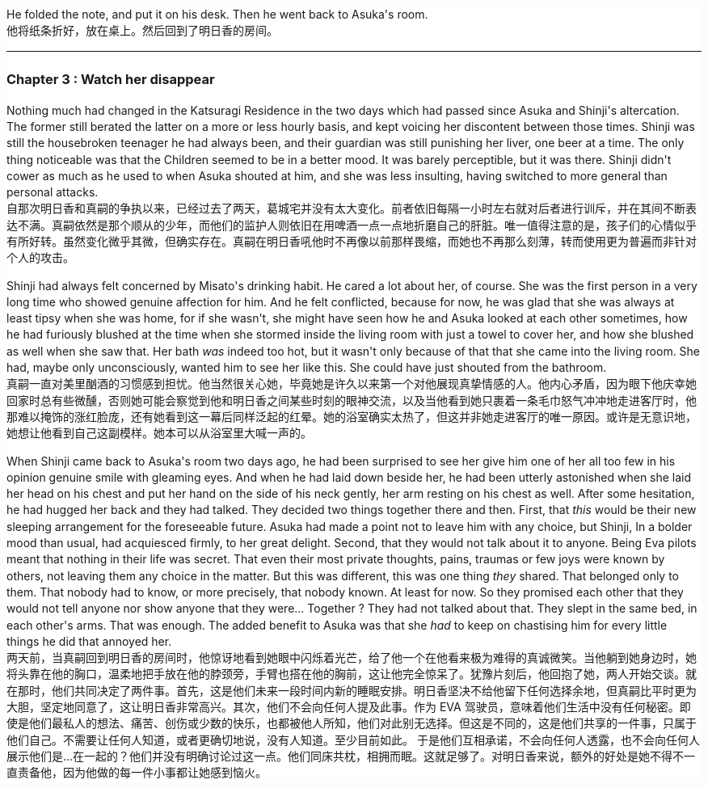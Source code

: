   
  
He folded the note, and put it on his desk. Then he went back to Asuka's room.  
他将纸条折好，放在桌上。然后回到了明日香的房间。

---
### Chapter 3 : Watch her disappear

Nothing much had changed in the Katsuragi Residence in the two days which had passed since Asuka and Shinji's altercation. The former still berated the latter on a more or less hourly basis, and kept voicing her discontent between those times. Shinji was still the housebroken teenager he had always been, and their guardian was still punishing her liver, one beer at a time. The only thing noticeable was that the Children seemed to be in a better mood. It was barely perceptible, but it was there. Shinji didn't cower as much as he used to when Asuka shouted at him, and she was less insulting, having switched to more general than personal attacks.  
自那次明日香和真嗣的争执以来，已经过去了两天，葛城宅并没有太大变化。前者依旧每隔一小时左右就对后者进行训斥，并在其间不断表达不满。真嗣依然是那个顺从的少年，而他们的监护人则依旧在用啤酒一点一点地折磨自己的肝脏。唯一值得注意的是，孩子们的心情似乎有所好转。虽然变化微乎其微，但确实存在。真嗣在明日香吼他时不再像以前那样畏缩，而她也不再那么刻薄，转而使用更为普遍而非针对个人的攻击。  
  
  
  
Shinji had always felt concerned by Misato's drinking habit. He cared a lot about her, of course. She was the first person in a very long time who showed genuine affection for him. And he felt conflicted, because for now, he was glad that she was always at least tipsy when she was home, for if she wasn't, she might have seen how he and Asuka looked at each other sometimes, how he had furiously blushed at the time when she stormed inside the living room with just a towel to cover her, and how she blushed as well when she saw that. Her bath _was_ indeed too hot, but it wasn't only because of that that she came into the living room. She had, maybe only unconsciously, wanted him to see her like this. She could have just shouted from the bathroom.  
真嗣一直对美里酗酒的习惯感到担忧。他当然很关心她，毕竟她是许久以来第一个对他展现真挚情感的人。他内心矛盾，因为眼下他庆幸她回家时总有些微醺，否则她可能会察觉到他和明日香之间某些时刻的眼神交流，以及当他看到她只裹着一条毛巾怒气冲冲地走进客厅时，他那难以掩饰的涨红脸庞，还有她看到这一幕后同样泛起的红晕。她的浴室确实太热了，但这并非她走进客厅的唯一原因。或许是无意识地，她想让他看到自己这副模样。她本可以从浴室里大喊一声的。  
  
  
  
When Shinji came back to Asuka's room two days ago, he had been surprised to see her give him one of her all too few in his opinion genuine smile with gleaming eyes. And when he had laid down beside her, he had been utterly astonished when she laid her head on his chest and put her hand on the side of his neck gently, her arm resting on his chest as well. After some hesitation, he had hugged her back and they had talked. They decided two things together there and then. First, that _this_ would be their new sleeping arrangement for the foreseeable future. Asuka had made a point not to leave him with any choice, but Shinji, In a bolder mood than usual, had acquiesced firmly, to her great delight. Second, that they would not talk about it to anyone. Being Eva pilots meant that nothing in their life was secret. That even their most private thoughts, pains, traumas or few joys were known by others, not leaving them any choice in the matter. But this was different, this was one thing _they_ shared. That belonged only to them. That nobody had to know, or more precisely, that nobody known. At least for now. So they promised each other that they would not tell anyone nor show anyone that they were... Together ? They had not talked about that. They slept in the same bed, in each other's arms. That was enough. The added benefit to Asuka was that she _had_ to keep on chastising him for every little things he did that annoyed her.  
两天前，当真嗣回到明日香的房间时，他惊讶地看到她眼中闪烁着光芒，给了他一个在他看来极为难得的真诚微笑。当他躺到她身边时，她将头靠在他的胸口，温柔地把手放在他的脖颈旁，手臂也搭在他的胸前，这让他完全惊呆了。犹豫片刻后，他回抱了她，两人开始交谈。就在那时，他们共同决定了两件事。首先，这是他们未来一段时间内新的睡眠安排。明日香坚决不给他留下任何选择余地，但真嗣比平时更为大胆，坚定地同意了，这让明日香非常高兴。其次，他们不会向任何人提及此事。作为 EVA 驾驶员，意味着他们生活中没有任何秘密。即使是他们最私人的想法、痛苦、创伤或少数的快乐，也都被他人所知，他们对此别无选择。但这是不同的，这是他们共享的一件事，只属于他们自己。不需要让任何人知道，或者更确切地说，没有人知道。至少目前如此。 于是他们互相承诺，不会向任何人透露，也不会向任何人展示他们是...在一起的？他们并没有明确讨论过这一点。他们同床共枕，相拥而眠。这就足够了。对明日香来说，额外的好处是她不得不一直责备他，因为他做的每一件小事都让她感到恼火。  
  